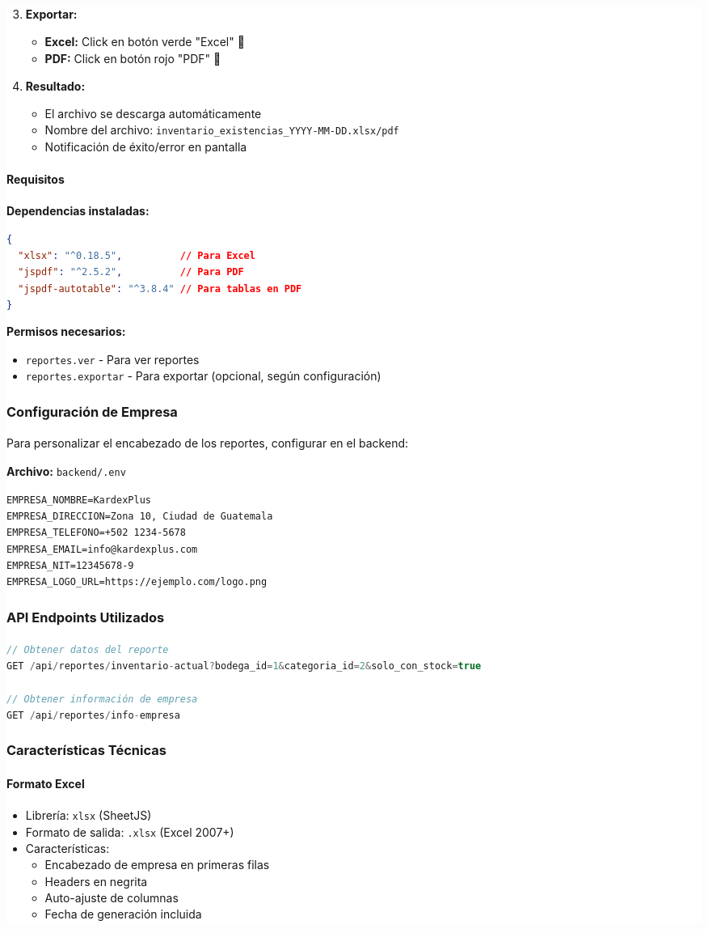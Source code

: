 3. **Exportar:**
   - **Excel:** Click en botón verde "Excel" 📗
   - **PDF:** Click en botón rojo "PDF" 📄

4. **Resultado:**
   - El archivo se descarga automáticamente
   - Nombre del archivo: `inventario_existencias_YYYY-MM-DD.xlsx/pdf`
   - Notificación de éxito/error en pantalla

#### Requisitos

**Dependencias instaladas:**
```json
{
  "xlsx": "^0.18.5",          // Para Excel
  "jspdf": "^2.5.2",          // Para PDF
  "jspdf-autotable": "^3.8.4" // Para tablas en PDF
}
```

**Permisos necesarios:**
- `reportes.ver` - Para ver reportes
- `reportes.exportar` - Para exportar (opcional, según configuración)

### Configuración de Empresa

Para personalizar el encabezado de los reportes, configurar en el backend:

**Archivo:** `backend/.env`

```env
EMPRESA_NOMBRE=KardexPlus
EMPRESA_DIRECCION=Zona 10, Ciudad de Guatemala
EMPRESA_TELEFONO=+502 1234-5678
EMPRESA_EMAIL=info@kardexplus.com
EMPRESA_NIT=12345678-9
EMPRESA_LOGO_URL=https://ejemplo.com/logo.png
```

### API Endpoints Utilizados

```javascript
// Obtener datos del reporte
GET /api/reportes/inventario-actual?bodega_id=1&categoria_id=2&solo_con_stock=true

// Obtener información de empresa
GET /api/reportes/info-empresa
```

### Características Técnicas

#### Formato Excel
- Librería: `xlsx` (SheetJS)
- Formato de salida: `.xlsx` (Excel 2007+)
- Características:
  - Encabezado de empresa en primeras filas
  - Headers en negrita
  - Auto-ajuste de columnas
  - Fecha de generación incluida

